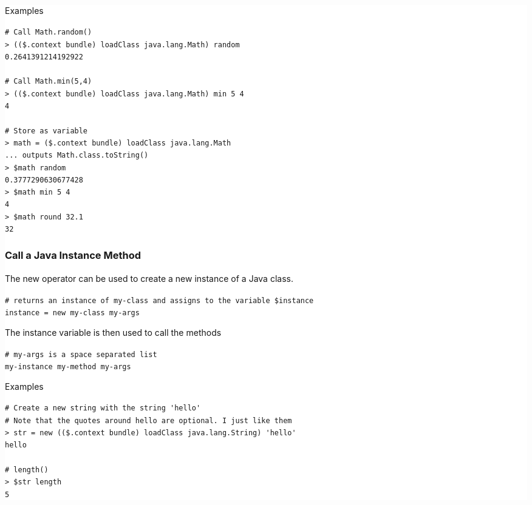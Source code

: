 Examples

    # Call Math.random()
    > (($.context bundle) loadClass java.lang.Math) random
    0.2641391214192922

    # Call Math.min(5,4)
    > (($.context bundle) loadClass java.lang.Math) min 5 4
    4

    # Store as variable
    > math = ($.context bundle) loadClass java.lang.Math
    ... outputs Math.class.toString()
    > $math random
    0.3777290630677428
    > $math min 5 4
    4
    > $math round 32.1
    32

### Call a Java Instance Method

The new operator can be used to create a new instance of a Java class.

    # returns an instance of my-class and assigns to the variable $instance
    instance = new my-class my-args

The instance variable is then used to call the methods

    # my-args is a space separated list
    my-instance my-method my-args

Examples

    # Create a new string with the string 'hello'
    # Note that the quotes around hello are optional. I just like them
    > str = new (($.context bundle) loadClass java.lang.String) 'hello'
    hello

    # length()
    > $str length
    5
